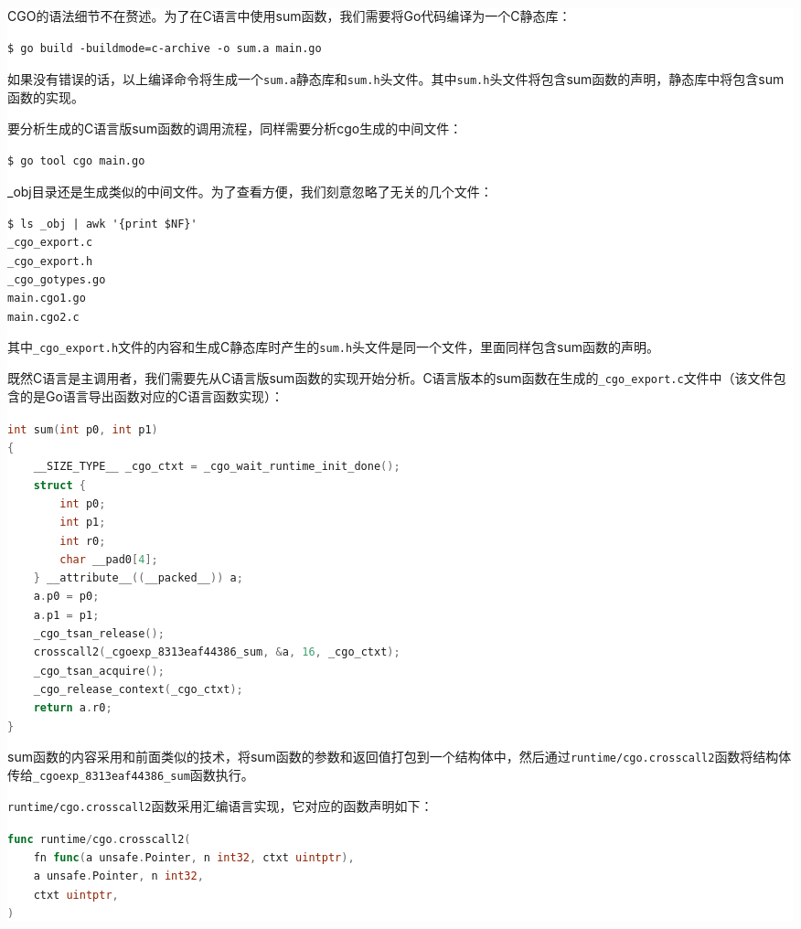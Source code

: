 CGO的语法细节不在赘述。为了在C语言中使用sum函数，我们需要将Go代码编译为一个C静态库：

```
$ go build -buildmode=c-archive -o sum.a main.go
```

如果没有错误的话，以上编译命令将生成一个`sum.a`静态库和`sum.h`头文件。其中`sum.h`头文件将包含sum函数的声明，静态库中将包含sum函数的实现。

要分析生成的C语言版sum函数的调用流程，同样需要分析cgo生成的中间文件：

```
$ go tool cgo main.go
```

_obj目录还是生成类似的中间文件。为了查看方便，我们刻意忽略了无关的几个文件：

```
$ ls _obj | awk '{print $NF}'
_cgo_export.c
_cgo_export.h
_cgo_gotypes.go
main.cgo1.go
main.cgo2.c
```

其中`_cgo_export.h`文件的内容和生成C静态库时产生的`sum.h`头文件是同一个文件，里面同样包含sum函数的声明。

既然C语言是主调用者，我们需要先从C语言版sum函数的实现开始分析。C语言版本的sum函数在生成的`_cgo_export.c`文件中（该文件包含的是Go语言导出函数对应的C语言函数实现）：

```c
int sum(int p0, int p1)
{
	__SIZE_TYPE__ _cgo_ctxt = _cgo_wait_runtime_init_done();
	struct {
		int p0;
		int p1;
		int r0;
		char __pad0[4];
	} __attribute__((__packed__)) a;
	a.p0 = p0;
	a.p1 = p1;
	_cgo_tsan_release();
	crosscall2(_cgoexp_8313eaf44386_sum, &a, 16, _cgo_ctxt);
	_cgo_tsan_acquire();
	_cgo_release_context(_cgo_ctxt);
	return a.r0;
}
```

sum函数的内容采用和前面类似的技术，将sum函数的参数和返回值打包到一个结构体中，然后通过`runtime/cgo.crosscall2`函数将结构体传给`_cgoexp_8313eaf44386_sum`函数执行。

`runtime/cgo.crosscall2`函数采用汇编语言实现，它对应的函数声明如下：

```go
func runtime/cgo.crosscall2(
	fn func(a unsafe.Pointer, n int32, ctxt uintptr),
	a unsafe.Pointer, n int32,
	ctxt uintptr,
)
```
